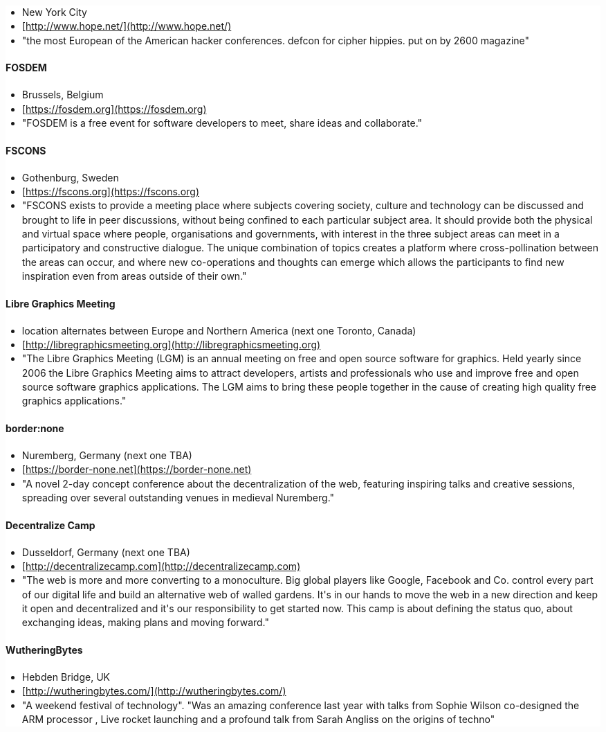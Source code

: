 - New York City
- [http://www.hope.net/](http://www.hope.net/)
- "the most European of the American hacker conferences. defcon for cipher hippies. put on by 2600 magazine"

#### FOSDEM

- Brussels, Belgium
- [https://fosdem.org](https://fosdem.org)
- "FOSDEM is a free event for software developers to meet, share ideas and collaborate."

#### FSCONS

- Gothenburg, Sweden
- [https://fscons.org](https://fscons.org)
- "FSCONS exists to provide a meeting place where subjects covering society, culture and technology can be discussed and brought to life in peer discussions, without being confined to each particular subject area. It should provide both the physical and virtual space where people, organisations and governments, with interest in the three subject areas can meet in a participatory and constructive dialogue. The unique combination of topics creates a platform where cross-pollination between the areas can occur, and where new co-operations and thoughts can emerge which allows the participants to find new inspiration even from areas outside of their own."

#### Libre Graphics Meeting

- location alternates between Europe and Northern America (next one Toronto, Canada)
- [http://libregraphicsmeeting.org](http://libregraphicsmeeting.org)
- "The Libre Graphics Meeting (LGM) is an annual meeting on free and open source software for graphics. Held yearly since 2006 the Libre Graphics Meeting aims to attract developers, artists and professionals who use and improve free and open source software graphics applications. The LGM aims to bring these people together in the cause of creating high quality free graphics applications."

#### border:none

- Nuremberg, Germany (next one TBA)
- [https://border-none.net](https://border-none.net)
- "A novel 2-day concept conference about the decentralization of the web, featuring inspiring talks and creative sessions, spreading over several outstanding venues in medieval Nuremberg."

#### Decentralize Camp

- Dusseldorf, Germany (next one TBA)
- [http://decentralizecamp.com](http://decentralizecamp.com)
- "The web is more and more converting to a monoculture. Big global players like Google, Facebook and Co. control every part of our digital life and build an alternative web of walled gardens. It's in our hands to move the web in a new direction and keep it open and decentralized and it's our responsibility to get started now. This camp is about defining the status quo, about exchanging ideas, making plans and moving forward."

#### WutheringBytes

- Hebden Bridge, UK
- [http://wutheringbytes.com/](http://wutheringbytes.com/)
- "A weekend festival of technology". "Was an amazing conference last year with talks from Sophie Wilson co-designed the ARM processor , Live rocket launching and a profound talk from Sarah Angliss on the origins of techno"

